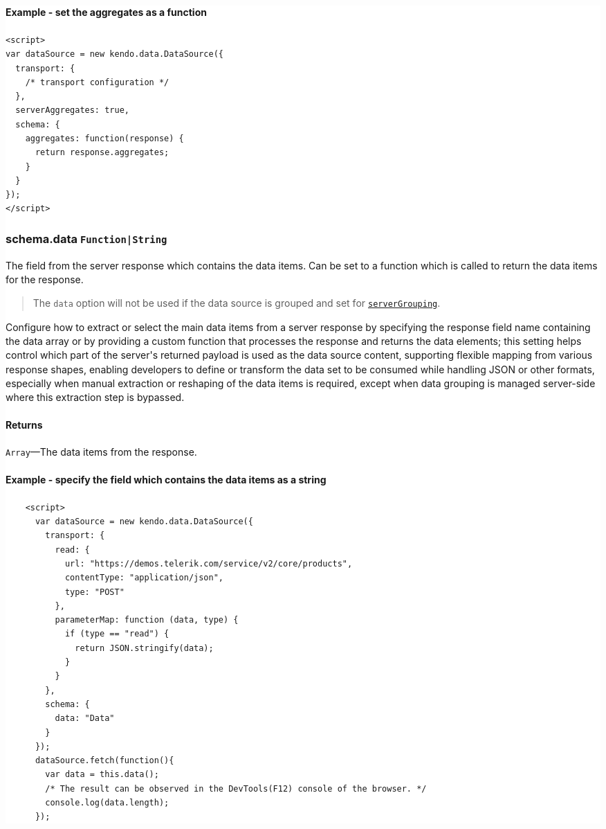 #### Example - set the aggregates as a function

    <script>
    var dataSource = new kendo.data.DataSource({
      transport: {
        /* transport configuration */
      },
      serverAggregates: true,
      schema: {
        aggregates: function(response) {
          return response.aggregates;
        }
      }
    });
    </script>

### schema.data `Function|String`

The field from the server response which contains the data items. Can be set to a function which is called to return the data items for the response.

> The `data` option will not be used if the data source is grouped and set for [`serverGrouping`](/api/javascript/data/datasource#configuration-serverGrouping).


<div class="meta-api-description">
Configure how to extract or select the main data items from a server response by specifying the response field name containing the data array or by providing a custom function that processes the response and returns the data elements; this setting helps control which part of the server's returned payload is used as the data source content, supporting flexible mapping from various response shapes, enabling developers to define or transform the data set to be consumed while handling JSON or other formats, especially when manual extraction or reshaping of the data items is required, except when data grouping is managed server-side where this extraction step is bypassed.
</div>

#### Returns

`Array`&mdash;The data items from the response.

#### Example - specify the field which contains the data items as a string

```pseudo
    <script>
      var dataSource = new kendo.data.DataSource({
        transport: {
          read: {
            url: "https://demos.telerik.com/service/v2/core/products",
            contentType: "application/json",
            type: "POST"
          },
          parameterMap: function (data, type) {
            if (type == "read") {
              return JSON.stringify(data);
            }
          }
        },
        schema: {
          data: "Data"
        }
      });
      dataSource.fetch(function(){
        var data = this.data();
        /* The result can be observed in the DevTools(F12) console of the browser. */
        console.log(data.length);
      });
```